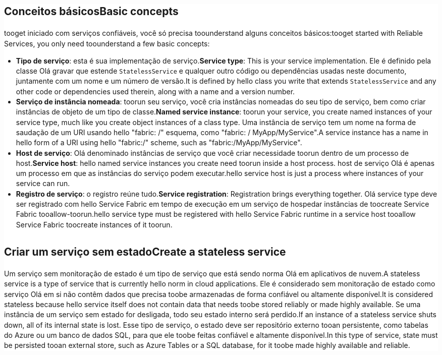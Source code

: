 ## <a name="basic-concepts"></a><span data-ttu-id="99f25-109">Conceitos básicos</span><span class="sxs-lookup"><span data-stu-id="99f25-109">Basic concepts</span></span>
<span data-ttu-id="99f25-110">tooget iniciado com serviços confiáveis, você só precisa toounderstand alguns conceitos básicos:</span><span class="sxs-lookup"><span data-stu-id="99f25-110">tooget started with Reliable Services, you only need toounderstand a few basic concepts:</span></span>

* <span data-ttu-id="99f25-111">**Tipo de serviço**: esta é sua implementação de serviço.</span><span class="sxs-lookup"><span data-stu-id="99f25-111">**Service type**: This is your service implementation.</span></span> <span data-ttu-id="99f25-112">Ele é definido pela classe Olá gravar que estende `StatelessService` e qualquer outro código ou dependências usadas neste documento, juntamente com um nome e um número de versão.</span><span class="sxs-lookup"><span data-stu-id="99f25-112">It is defined by hello class you write that extends `StatelessService` and any other code or dependencies used therein, along with a name and a version number.</span></span>
* <span data-ttu-id="99f25-113">**Serviço de instância nomeada**: toorun seu serviço, você cria instâncias nomeadas do seu tipo de serviço, bem como criar instâncias de objeto de um tipo de classe.</span><span class="sxs-lookup"><span data-stu-id="99f25-113">**Named service instance**: toorun your service, you create named instances of your service type, much like you create object instances of a class type.</span></span> <span data-ttu-id="99f25-114">Uma instância de serviço tem um nome na forma de saudação de um URI usando hello "fabric: /" esquema, como "fabric: / MyApp/MyService".</span><span class="sxs-lookup"><span data-stu-id="99f25-114">A service instance has a name in hello form of a URI using hello "fabric:/" scheme, such as "fabric:/MyApp/MyService".</span></span>
* <span data-ttu-id="99f25-115">**Host de serviço**: Olá denominado instâncias de serviço que você criar necessidade toorun dentro de um processo de host.</span><span class="sxs-lookup"><span data-stu-id="99f25-115">**Service host**: hello named service instances you create need toorun inside a host process.</span></span> <span data-ttu-id="99f25-116">host de serviço Olá é apenas um processo em que as instâncias do serviço podem executar.</span><span class="sxs-lookup"><span data-stu-id="99f25-116">hello service host is just a process where instances of your service can run.</span></span>
* <span data-ttu-id="99f25-117">**Registro de serviço**: o registro reúne tudo.</span><span class="sxs-lookup"><span data-stu-id="99f25-117">**Service registration**: Registration brings everything together.</span></span> <span data-ttu-id="99f25-118">Olá service type deve ser registrado com hello Service Fabric em tempo de execução em um serviço de hospedar instâncias de toocreate Service Fabric tooallow-toorun.</span><span class="sxs-lookup"><span data-stu-id="99f25-118">hello service type must be registered with hello Service Fabric runtime in a service host tooallow Service Fabric toocreate instances of it toorun.</span></span>  

## <a name="create-a-stateless-service"></a><span data-ttu-id="99f25-119">Criar um serviço sem estado</span><span class="sxs-lookup"><span data-stu-id="99f25-119">Create a stateless service</span></span>
<span data-ttu-id="99f25-120">Um serviço sem monitoração de estado é um tipo de serviço que está sendo norma Olá em aplicativos de nuvem.</span><span class="sxs-lookup"><span data-stu-id="99f25-120">A stateless service is a type of service that is currently hello norm in cloud applications.</span></span> <span data-ttu-id="99f25-121">Ele é considerado sem monitoração de estado como serviço Olá em si não contêm dados que precisa toobe armazenadas de forma confiável ou altamente disponível.</span><span class="sxs-lookup"><span data-stu-id="99f25-121">It is considered stateless because hello service itself does not contain data that needs toobe stored reliably or made highly available.</span></span> <span data-ttu-id="99f25-122">Se uma instância de um serviço sem estado for desligada, todo seu estado interno será perdido.</span><span class="sxs-lookup"><span data-stu-id="99f25-122">If an instance of a stateless service shuts down, all of its internal state is lost.</span></span> <span data-ttu-id="99f25-123">Esse tipo de serviço, o estado deve ser repositório externo tooan persistente, como tabelas do Azure ou um banco de dados SQL, para que ele toobe feitas confiável e altamente disponível.</span><span class="sxs-lookup"><span data-stu-id="99f25-123">In this type of service, state must be persisted tooan external store, such as Azure Tables or a SQL database, for it toobe made highly available and reliable.</span></span>
